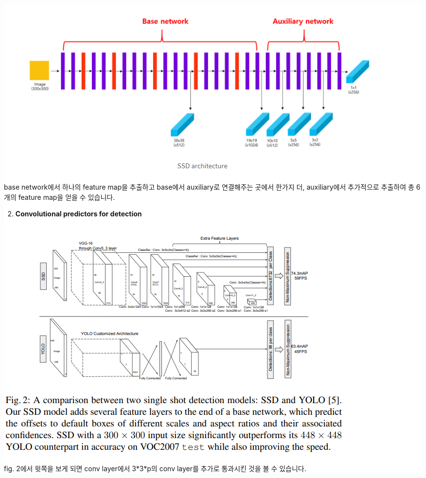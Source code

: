 ![](https://github.com/jh79783/jh79783.github.io/blob/main/assets/img/ssd/ssd_arch.png?raw=true)

base network에서 하나의 feature map을 추출하고 base에서 auxiliary로 연결해주는 곳에서 한가지 더, auxiliary에서 추가적으로 추출하여 총 6개의 feature map을 얻을 수 있습니다.

2. **Convolutional predictors for detection**

![](https://github.com/jh79783/jh79783.github.io/blob/main/assets/img/ssd/ssd_fig2.png?raw=true)

fig. 2에서 윗쪽을 보게 되면 conv layer에서 3\*3\*p의 conv layer를 추가로 통과시킨 것을 볼 수 있습니다.
